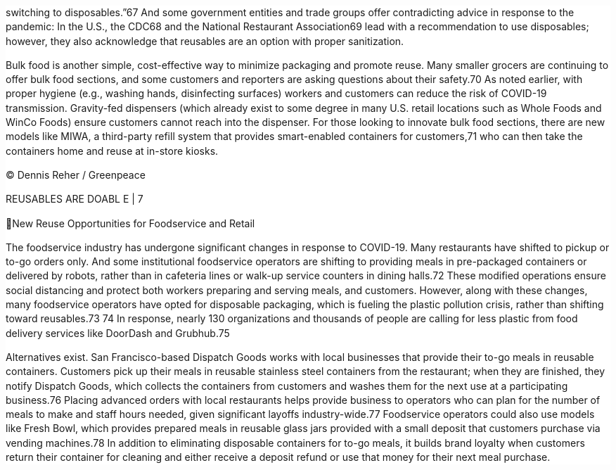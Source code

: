 switching to disposables.”67 And some government entities
and trade groups offer contradicting advice in response to the
pandemic: In the U.S., the CDC68 and the National Restaurant
Association69 lead with a recommendation to use disposables;
however, they also acknowledge that reusables are an option
with proper sanitization.

Bulk food is another simple, cost-effective way to minimize
packaging and promote reuse. Many smaller grocers are
continuing to offer bulk food sections, and some customers
and reporters are asking questions about their safety.70 As
noted earlier, with proper hygiene (e.g., washing hands,
disinfecting surfaces) workers and customers can reduce the
risk of COVID-19 transmission. Gravity-fed dispensers (which
already exist to some degree in many U.S. retail locations such
as Whole Foods and WinCo Foods) ensure customers cannot
reach into the dispenser. For those looking to innovate bulk
food sections, there are new models like MIWA, a third-party
refill system that provides smart-enabled containers for
customers,71 who can then take the containers home and
reuse at in-store kiosks.

© Dennis Reher / Greenpeace

REUSABLES ARE  DOABL E   |  7

New Reuse Opportunities for
Foodservice and Retail

The foodservice industry has undergone significant changes in
response to COVID-19. Many restaurants have shifted to pickup
or to-go orders only. And some institutional foodservice
operators are shifting to providing meals in pre-packaged
containers or delivered by robots, rather than in cafeteria lines
or walk-up service counters in dining halls.72 These modified
operations ensure social distancing and protect both workers
preparing and serving meals, and customers. However, along
with these changes, many foodservice operators have opted for
disposable packaging, which is fueling the plastic pollution crisis,
rather than shifting toward reusables.73 74 In response, nearly
130 organizations and thousands of people are calling for less
plastic from food delivery services like DoorDash and Grubhub.75

Alternatives exist. San Francisco-based Dispatch Goods works
with local businesses that provide their to-go meals in reusable
containers. Customers pick up their meals in reusable stainless
steel containers from the restaurant; when they are finished,
they notify Dispatch Goods, which collects the containers from
customers and washes them for the next use at a participating
business.76 Placing advanced orders with local restaurants helps
provide business to operators who can plan for the number of
meals to make and staff hours needed, given significant layoffs
industry-wide.77 Foodservice operators could also use models
like Fresh Bowl, which provides prepared meals in reusable
glass jars provided with a small deposit that customers purchase
via vending machines.78 In addition to eliminating disposable
containers for to-go meals, it builds brand loyalty when
customers return their container for cleaning and either receive
a deposit refund or use that money for their next meal purchase.
